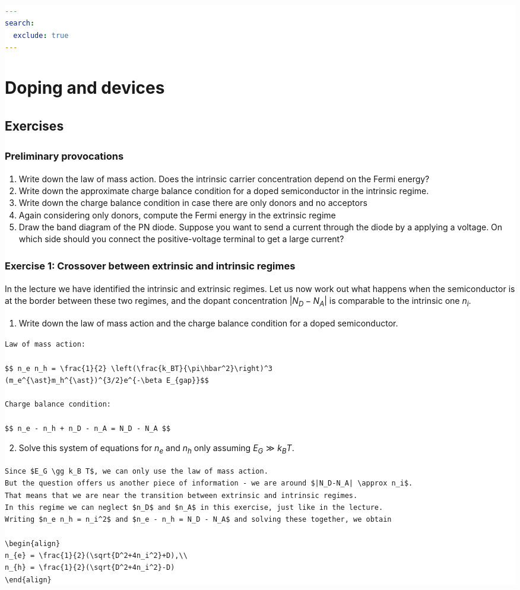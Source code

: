 ```yaml
---
search:
  exclude: true
---
```


# Doping and devices

## Exercises

### Preliminary provocations

  1. Write down the law of mass action. Does the intrinsic carrier concentration depend on the Fermi energy?
  2. Write down the approximate charge balance condition for a doped semiconductor in the intrinsic regime.
  3. Write down the charge balance condition in case there are only donors and no acceptors
  4. Again considering only donors, compute the Fermi energy in the extrinsic regime
  5. Draw the band diagram of the PN diode. Suppose you want to send a current through the diode by a applying a voltage. On which side should you connect the positive-voltage terminal to get a large current?

### Exercise 1: Crossover between extrinsic and intrinsic regimes

  In the lecture we have identified the intrinsic and extrinsic regimes. Let us now work out what happens when the semiconductor is at the border between these two regimes, and the dopant concentration $|N_D - N_A|$ is comparable to the intrinsic one $n_i$.

  1. Write down the law of mass action and the charge balance condition for a doped semiconductor.

    Law of mass action:

    $$ n_e n_h = \frac{1}{2} \left(\frac{k_BT}{\pi\hbar^2}\right)^3
    (m_e^{\ast}m_h^{\ast})^{3/2}e^{-\beta E_{gap}}$$

    Charge balance condition:

    $$ n_e - n_h + n_D - n_A = N_D - N_A $$

  2. Solve this system of equations for $n_e$ and $n_h$ only assuming $E_G \gg k_B T$.

    Since $E_G \gg k_B T$, we can only use the law of mass action.
    But the question offers us another piece of information - we are around $|N_D-N_A| \approx n_i$.
    That means that we are near the transition between extrinsic and intrinsic regimes.
    In this regime we can neglect $n_D$ and $n_A$ in this exercise, just like in the lecture.
    Writing $n_e n_h = n_i^2$ and $n_e - n_h = N_D - N_A$ and solving these together, we obtain

    \begin{align}
    n_{e} = \frac{1}{2}(\sqrt{D^2+4n_i^2}+D),\\
    n_{h} = \frac{1}{2}(\sqrt{D^2+4n_i^2}-D)
    \end{align}
